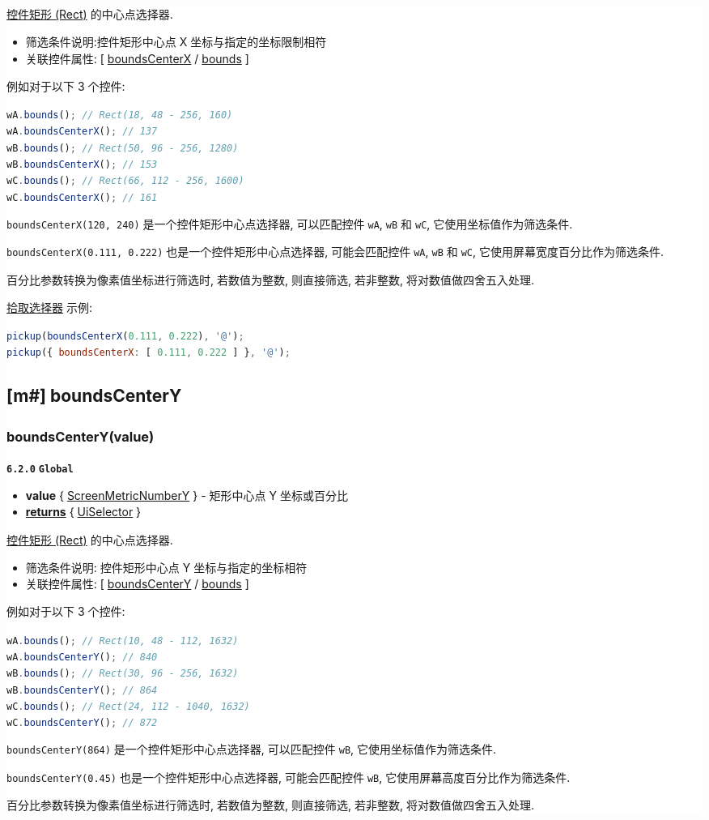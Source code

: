 [控件矩形 (Rect)](androidRectType) 的中心点选择器.

- 筛选条件说明:控件矩形中心点 X 坐标与指定的坐标限制相符
- 关联控件属性: [ [boundsCenterX](uiObjectType#m-boundscenterx) / [bounds](uiObjectType#m-bounds) ]

例如对于以下 3 个控件:

```js
wA.bounds(); // Rect(18, 48 - 256, 160)
wA.boundsCenterX(); // 137
wB.bounds(); // Rect(50, 96 - 256, 1280)
wB.boundsCenterX(); // 153
wC.bounds(); // Rect(66, 112 - 256, 1600)
wC.boundsCenterX(); // 161
```

`boundsCenterX(120, 240)` 是一个控件矩形中心点选择器, 可以匹配控件 `wA`, `wB` 和 `wC`, 它使用坐标值作为筛选条件.

`boundsCenterX(0.111, 0.222)` 也是一个控件矩形中心点选择器, 可能会匹配控件 `wA`, `wB` 和 `wC`, 它使用屏幕宽度百分比作为筛选条件.

百分比参数转换为像素值坐标进行筛选时, 若数值为整数, 则直接筛选, 若非整数, 将对数值做四舍五入处理.

[拾取选择器](#m-pickup) 示例:

```js
pickup(boundsCenterX(0.111, 0.222), '@');
pickup({ boundsCenterX: [ 0.111, 0.222 ] }, '@');
```

## [m#] boundsCenterY

### boundsCenterY(value)

**`6.2.0`** **`Global`**

- **value** { [ScreenMetricNumberY](dataTypes#screenmetricnumbery) } - 矩形中心点 Y 坐标或百分比
- <ins>**returns**</ins> { [UiSelector](uiSelectorType) }

[控件矩形 (Rect)](androidRectType) 的中心点选择器.

- 筛选条件说明: 控件矩形中心点 Y 坐标与指定的坐标相符
- 关联控件属性: [ [boundsCenterY](uiObjectType#m-boundscentery) / [bounds](uiObjectType#m-bounds) ]

例如对于以下 3 个控件:

```js
wA.bounds(); // Rect(10, 48 - 112, 1632)
wA.boundsCenterY(); // 840
wB.bounds(); // Rect(30, 96 - 256, 1632)
wB.boundsCenterY(); // 864
wC.bounds(); // Rect(24, 112 - 1040, 1632)
wC.boundsCenterY(); // 872
```

`boundsCenterY(864)` 是一个控件矩形中心点选择器, 可以匹配控件 `wB`, 它使用坐标值作为筛选条件.

`boundsCenterY(0.45)` 也是一个控件矩形中心点选择器, 可能会匹配控件 `wB`, 它使用屏幕高度百分比作为筛选条件.

百分比参数转换为像素值坐标进行筛选时, 若数值为整数, 则直接筛选, 若非整数, 将对数值做四舍五入处理.
